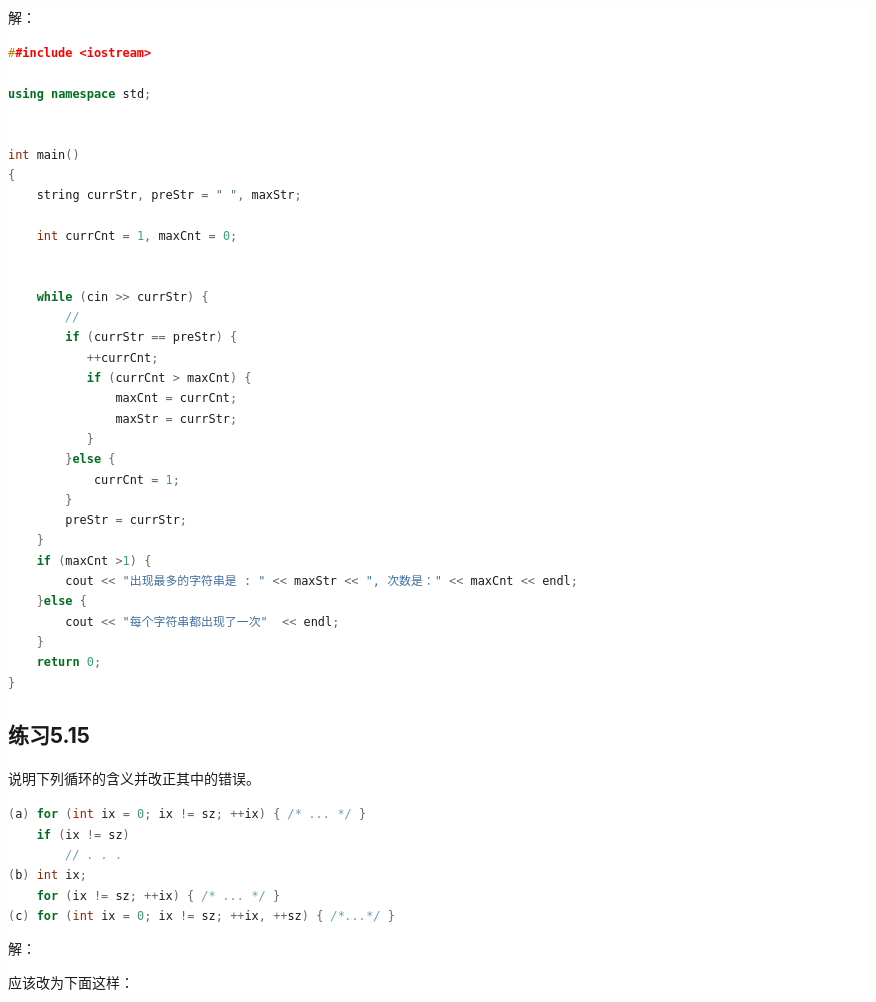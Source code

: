 解：

```cpp
##include <iostream>

using namespace std;


int main()
{
    string currStr, preStr = " ", maxStr;

    int currCnt = 1, maxCnt = 0;


    while (cin >> currStr) {
        //
        if (currStr == preStr) {
           ++currCnt;
           if (currCnt > maxCnt) {
               maxCnt = currCnt;
               maxStr = currStr;
           }
        }else {
            currCnt = 1;
        }
        preStr = currStr;
    }
    if (maxCnt >1) {
        cout << "出现最多的字符串是 : " << maxStr << ", 次数是：" << maxCnt << endl;
    }else {
        cout << "每个字符串都出现了一次"  << endl;
    }
    return 0;
}
```

## 练习5.15
说明下列循环的含义并改正其中的错误。

```cpp
(a) for (int ix = 0; ix != sz; ++ix) { /* ... */ }
    if (ix != sz)
    	// . . .
(b) int ix;
    for (ix != sz; ++ix) { /* ... */ }
(c) for (int ix = 0; ix != sz; ++ix, ++sz) { /*...*/ }
```

解：

应该改为下面这样：
